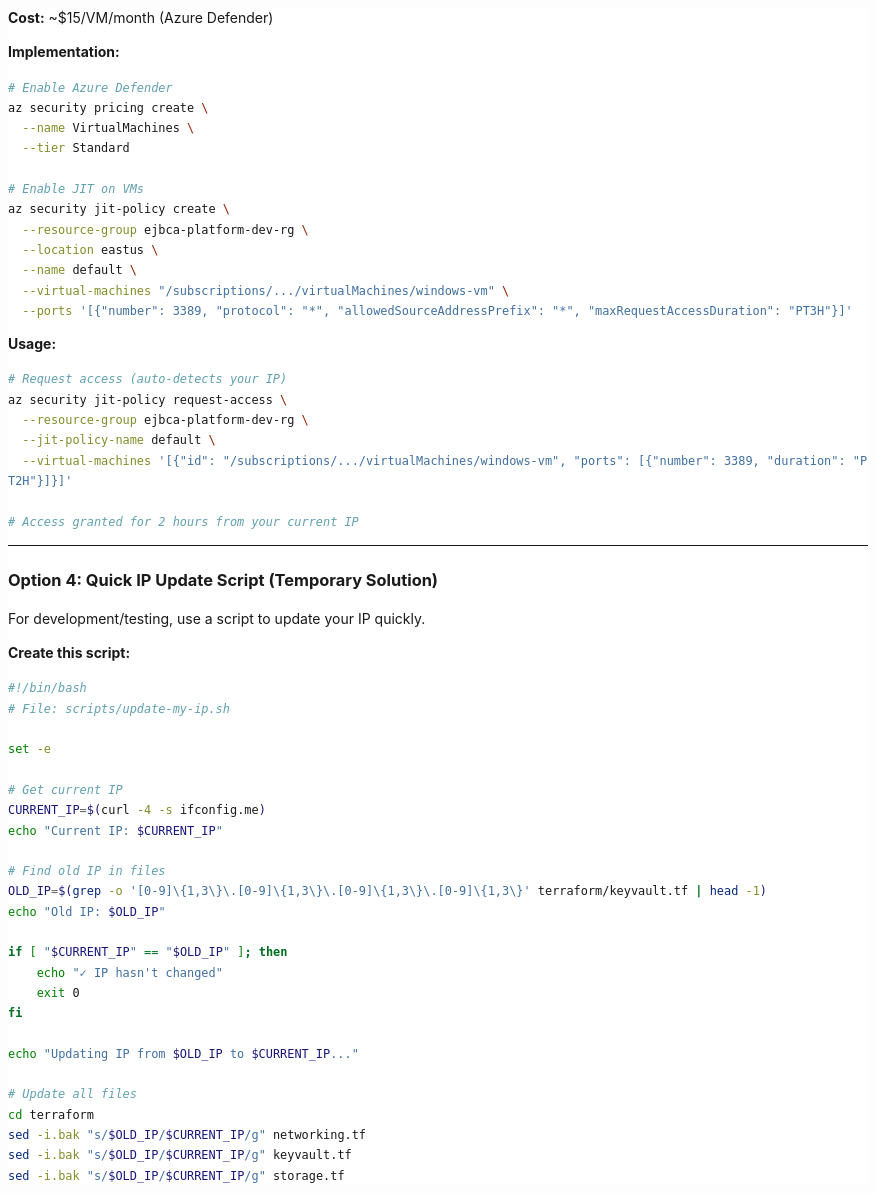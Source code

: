 **Cost:** ~$15/VM/month (Azure Defender)

**Implementation:**

```bash
# Enable Azure Defender
az security pricing create \
  --name VirtualMachines \
  --tier Standard

# Enable JIT on VMs
az security jit-policy create \
  --resource-group ejbca-platform-dev-rg \
  --location eastus \
  --name default \
  --virtual-machines "/subscriptions/.../virtualMachines/windows-vm" \
  --ports '[{"number": 3389, "protocol": "*", "allowedSourceAddressPrefix": "*", "maxRequestAccessDuration": "PT3H"}]'
```

**Usage:**
```bash
# Request access (auto-detects your IP)
az security jit-policy request-access \
  --resource-group ejbca-platform-dev-rg \
  --jit-policy-name default \
  --virtual-machines '[{"id": "/subscriptions/.../virtualMachines/windows-vm", "ports": [{"number": 3389, "duration": "PT2H"}]}]'

# Access granted for 2 hours from your current IP
```

---

### Option 4: Quick IP Update Script (Temporary Solution)

For development/testing, use a script to update your IP quickly.

**Create this script:**

```bash
#!/bin/bash
# File: scripts/update-my-ip.sh

set -e

# Get current IP
CURRENT_IP=$(curl -4 -s ifconfig.me)
echo "Current IP: $CURRENT_IP"

# Find old IP in files
OLD_IP=$(grep -o '[0-9]\{1,3\}\.[0-9]\{1,3\}\.[0-9]\{1,3\}\.[0-9]\{1,3\}' terraform/keyvault.tf | head -1)
echo "Old IP: $OLD_IP"

if [ "$CURRENT_IP" == "$OLD_IP" ]; then
    echo "✓ IP hasn't changed"
    exit 0
fi

echo "Updating IP from $OLD_IP to $CURRENT_IP..."

# Update all files
cd terraform
sed -i.bak "s/$OLD_IP/$CURRENT_IP/g" networking.tf
sed -i.bak "s/$OLD_IP/$CURRENT_IP/g" keyvault.tf
sed -i.bak "s/$OLD_IP/$CURRENT_IP/g" storage.tf
```